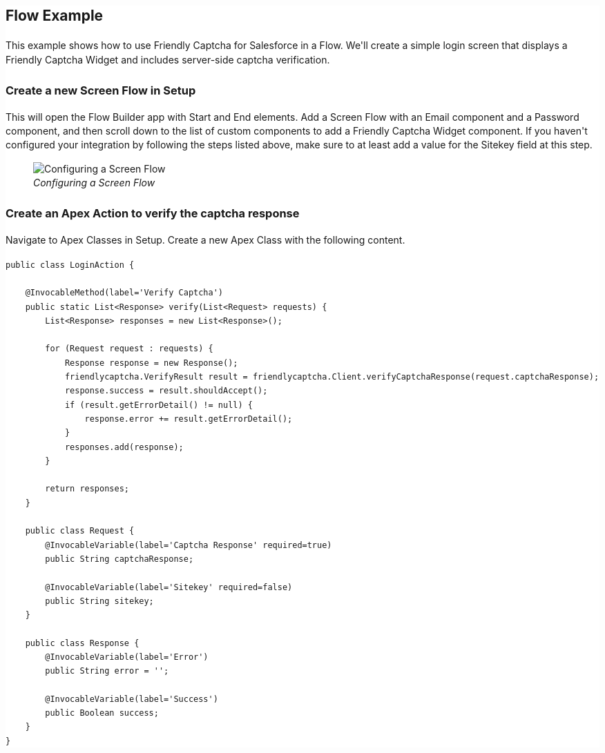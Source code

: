 ## Flow Example

This example shows how to use Friendly Captcha for Salesforce in a Flow. We'll create
a simple login screen that displays a Friendly Captcha Widget and includes server-side
captcha verification.

### Create a new Screen Flow in Setup

This will open the Flow Builder app with Start and End elements. Add a Screen Flow with
an Email component and a Password component, and then scroll down to the list of custom
components to add a Friendly Captcha Widget component. If you haven't configured your
integration by following the steps listed above, make sure to at least add a value for
the Sitekey field at this step.

<figure style={{ textAlign: 'center', margin: '3em 0' }}>
    <img src="/img/salesforce-screen-flow.png" alt="Configuring a Screen Flow" />
    <figcaption><i>Configuring a Screen Flow</i></figcaption>
</figure>

### Create an Apex Action to verify the captcha response

Navigate to Apex Classes in Setup. Create a new Apex Class with the following content.

```
public class LoginAction {

    @InvocableMethod(label='Verify Captcha')
    public static List<Response> verify(List<Request> requests) {
        List<Response> responses = new List<Response>();

        for (Request request : requests) {
            Response response = new Response();
            friendlycaptcha.VerifyResult result = friendlycaptcha.Client.verifyCaptchaResponse(request.captchaResponse);
            response.success = result.shouldAccept();
            if (result.getErrorDetail() != null) {
                response.error += result.getErrorDetail();
            }
            responses.add(response);
        }

        return responses;
    }

    public class Request {
        @InvocableVariable(label='Captcha Response' required=true)
        public String captchaResponse;

        @InvocableVariable(label='Sitekey' required=false)
        public String sitekey;
    }

    public class Response {
        @InvocableVariable(label='Error')
        public String error = '';

        @InvocableVariable(label='Success')
        public Boolean success;
    }
}
```
